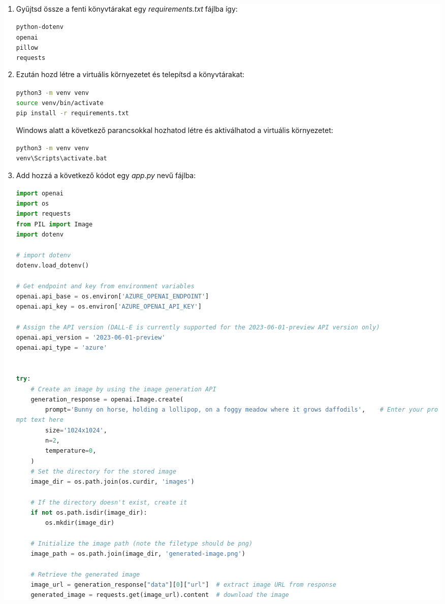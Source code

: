 1. Gyűjtsd össze a fenti könyvtárakat egy _requirements.txt_ fájlba így:

   ```text
   python-dotenv
   openai
   pillow
   requests
   ```

1. Ezután hozd létre a virtuális környezetet és telepítsd a könyvtárakat:

   ```bash
   python3 -m venv venv
   source venv/bin/activate
   pip install -r requirements.txt
   ```

   Windows alatt a következő parancsokkal hozhatod létre és aktiválhatod a virtuális környezetet:

   ```bash
   python3 -m venv venv
   venv\Scripts\activate.bat
   ```

1. Add hozzá a következő kódot egy _app.py_ nevű fájlba:

   ```python
   import openai
   import os
   import requests
   from PIL import Image
   import dotenv

   # import dotenv
   dotenv.load_dotenv()

   # Get endpoint and key from environment variables
   openai.api_base = os.environ['AZURE_OPENAI_ENDPOINT']
   openai.api_key = os.environ['AZURE_OPENAI_API_KEY']

   # Assign the API version (DALL-E is currently supported for the 2023-06-01-preview API version only)
   openai.api_version = '2023-06-01-preview'
   openai.api_type = 'azure'


   try:
       # Create an image by using the image generation API
       generation_response = openai.Image.create(
           prompt='Bunny on horse, holding a lollipop, on a foggy meadow where it grows daffodils',    # Enter your prompt text here
           size='1024x1024',
           n=2,
           temperature=0,
       )
       # Set the directory for the stored image
       image_dir = os.path.join(os.curdir, 'images')

       # If the directory doesn't exist, create it
       if not os.path.isdir(image_dir):
           os.mkdir(image_dir)

       # Initialize the image path (note the filetype should be png)
       image_path = os.path.join(image_dir, 'generated-image.png')

       # Retrieve the generated image
       image_url = generation_response["data"][0]["url"]  # extract image URL from response
       generated_image = requests.get(image_url).content  # download the image
   ```